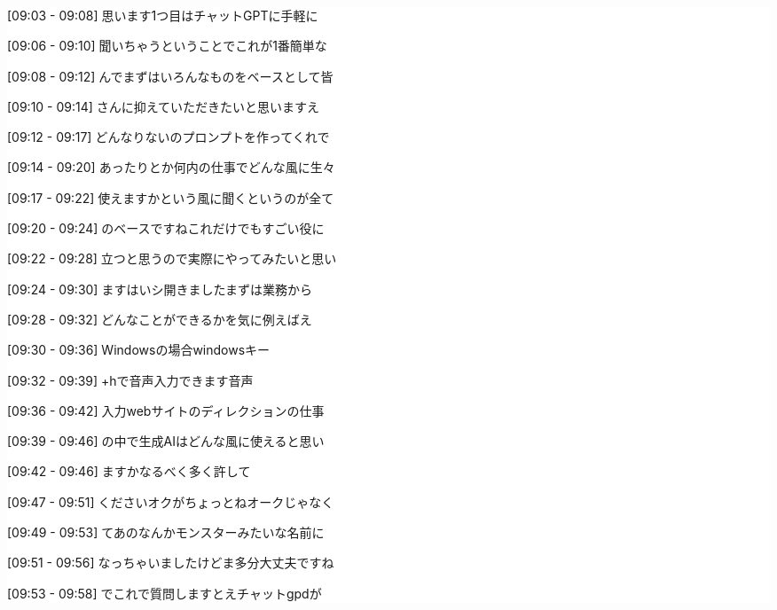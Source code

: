 [09:03 - 09:08]
思います1つ目はチャットGPTに手軽に

[09:06 - 09:10]
聞いちゃうということでこれが1番簡単な

[09:08 - 09:12]
んでまずはいろんなものをベースとして皆

[09:10 - 09:14]
さんに抑えていただきたいと思いますえ

[09:12 - 09:17]
どんなりないのプロンプトを作ってくれで

[09:14 - 09:20]
あったりとか何内の仕事でどんな風に生々

[09:17 - 09:22]
使えますかという風に聞くというのが全て

[09:20 - 09:24]
のベースですねこれだけでもすごい役に

[09:22 - 09:28]
立つと思うので実際にやってみたいと思い

[09:24 - 09:30]
ますはいシ開きましたまずは業務から

[09:28 - 09:32]
どんなことができるかを気に例えばえ

[09:30 - 09:36]
Windowsの場合windowsキー

[09:32 - 09:39]
+hで音声入力できます音声

[09:36 - 09:42]
入力webサイトのディレクションの仕事

[09:39 - 09:46]
の中で生成AIはどんな風に使えると思い

[09:42 - 09:46]
ますかなるべく多く許して

[09:47 - 09:51]
くださいオクがちょっとねオークじゃなく

[09:49 - 09:53]
てあのなんかモンスターみたいな名前に

[09:51 - 09:56]
なっちゃいましたけどま多分大丈夫ですね

[09:53 - 09:58]
でこれで質問しますとえチャットgpdが
